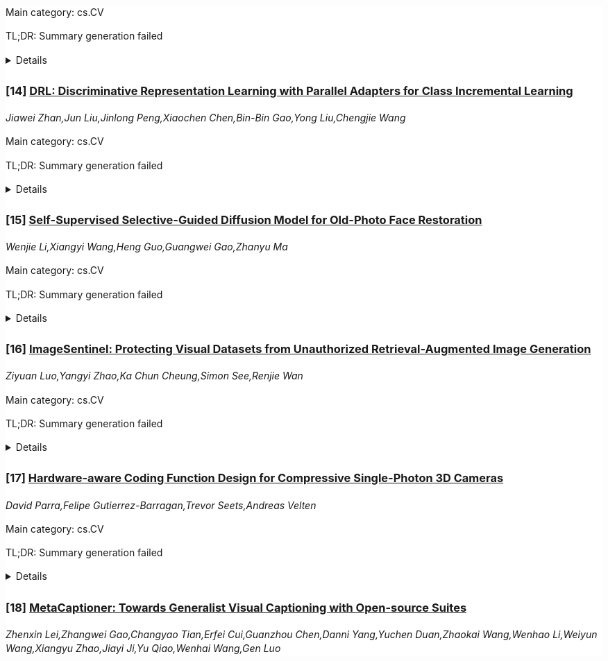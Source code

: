 Main category: cs.CV

TL;DR: Summary generation failed


<details><summary>Details</summary></details>


### [14] [DRL: Discriminative Representation Learning with Parallel Adapters for Class Incremental Learning](https://arxiv.org/abs/2510.12107)
*Jiawei Zhan,Jun Liu,Jinlong Peng,Xiaochen Chen,Bin-Bin Gao,Yong Liu,Chengjie Wang*

Main category: cs.CV

TL;DR: Summary generation failed


<details><summary>Details</summary></details>


### [15] [Self-Supervised Selective-Guided Diffusion Model for Old-Photo Face Restoration](https://arxiv.org/abs/2510.12114)
*Wenjie Li,Xiangyi Wang,Heng Guo,Guangwei Gao,Zhanyu Ma*

Main category: cs.CV

TL;DR: Summary generation failed


<details><summary>Details</summary></details>


### [16] [ImageSentinel: Protecting Visual Datasets from Unauthorized Retrieval-Augmented Image Generation](https://arxiv.org/abs/2510.12119)
*Ziyuan Luo,Yangyi Zhao,Ka Chun Cheung,Simon See,Renjie Wan*

Main category: cs.CV

TL;DR: Summary generation failed


<details><summary>Details</summary></details>


### [17] [Hardware-aware Coding Function Design for Compressive Single-Photon 3D Cameras](https://arxiv.org/abs/2510.12123)
*David Parra,Felipe Gutierrez-Barragan,Trevor Seets,Andreas Velten*

Main category: cs.CV

TL;DR: Summary generation failed


<details><summary>Details</summary></details>


### [18] [MetaCaptioner: Towards Generalist Visual Captioning with Open-source Suites](https://arxiv.org/abs/2510.12126)
*Zhenxin Lei,Zhangwei Gao,Changyao Tian,Erfei Cui,Guanzhou Chen,Danni Yang,Yuchen Duan,Zhaokai Wang,Wenhao Li,Weiyun Wang,Xiangyu Zhao,Jiayi Ji,Yu Qiao,Wenhai Wang,Gen Luo*

